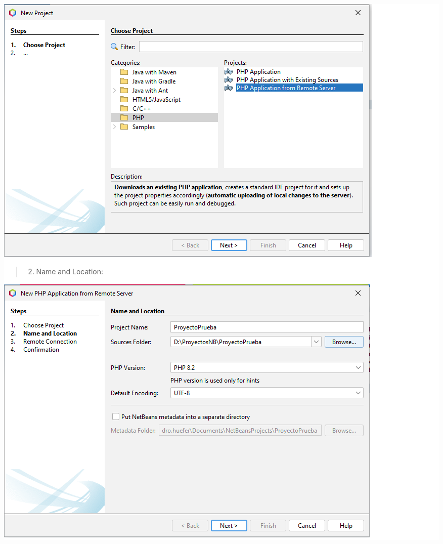 ![Alt](images/crear%20proyecto%20NetBeans.PNG)

> 2. Name and Location: 


![Alt](images/crear%20proyecto%20nb%202.PNG)
